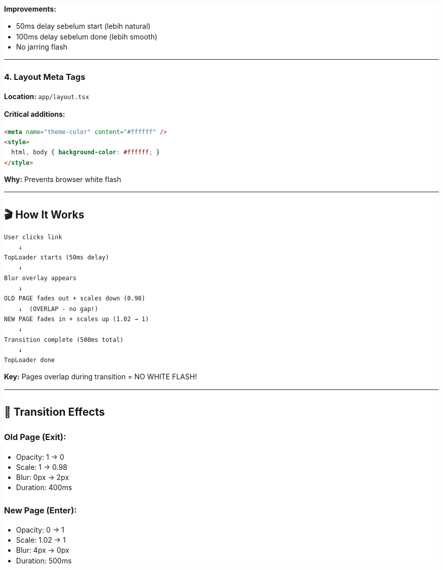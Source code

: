 **Improvements:**
- 50ms delay sebelum start (lebih natural)
- 100ms delay sebelum done (lebih smooth)
- No jarring flash

---

### 4. Layout Meta Tags
**Location:** `app/layout.tsx`

**Critical additions:**
```html
<meta name="theme-color" content="#ffffff" />
<style>
  html, body { background-color: #ffffff; }
</style>
```

**Why:** Prevents browser white flash

---

## 🎬 How It Works

```
User clicks link
    ↓
TopLoader starts (50ms delay)
    ↓
Blur overlay appears
    ↓
OLD PAGE fades out + scales down (0.98)
    ↓  (OVERLAP - no gap!)
NEW PAGE fades in + scales up (1.02 → 1)
    ↓
Transition complete (500ms total)
    ↓
TopLoader done
```

**Key:** Pages overlap during transition = NO WHITE FLASH!

---

## 🎨 Transition Effects

### Old Page (Exit):
- Opacity: 1 → 0
- Scale: 1 → 0.98
- Blur: 0px → 2px
- Duration: 400ms

### New Page (Enter):
- Opacity: 0 → 1
- Scale: 1.02 → 1
- Blur: 4px → 0px
- Duration: 500ms
